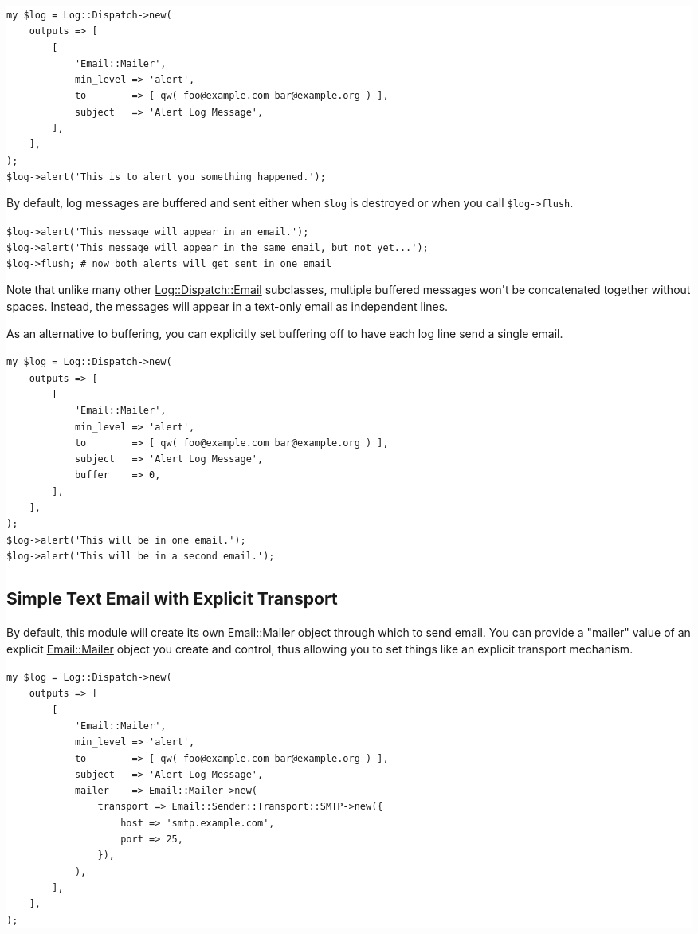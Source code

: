     my $log = Log::Dispatch->new(
        outputs => [
            [
                'Email::Mailer',
                min_level => 'alert',
                to        => [ qw( foo@example.com bar@example.org ) ],
                subject   => 'Alert Log Message',
            ],
        ],
    );
    $log->alert('This is to alert you something happened.');

By default, log messages are buffered and sent either when `$log` is destroyed
or when you call `$log->flush`.

    $log->alert('This message will appear in an email.');
    $log->alert('This message will appear in the same email, but not yet...');
    $log->flush; # now both alerts will get sent in one email

Note that unlike many other [Log::Dispatch::Email](https://metacpan.org/pod/Log%3A%3ADispatch%3A%3AEmail) subclasses, multiple
buffered messages won't be concatenated together without spaces. Instead, the
messages will appear in a text-only email as independent lines.

As an alternative to buffering, you can explicitly set buffering off to have
each log line send a single email.

    my $log = Log::Dispatch->new(
        outputs => [
            [
                'Email::Mailer',
                min_level => 'alert',
                to        => [ qw( foo@example.com bar@example.org ) ],
                subject   => 'Alert Log Message',
                buffer    => 0,
            ],
        ],
    );
    $log->alert('This will be in one email.');
    $log->alert('This will be in a second email.');

## Simple Text Email with Explicit Transport

By default, this module will create its own [Email::Mailer](https://metacpan.org/pod/Email%3A%3AMailer) object through
which to send email. You can provide a "mailer" value of an explicit
[Email::Mailer](https://metacpan.org/pod/Email%3A%3AMailer) object you create and control, thus allowing you to set things
like an explicit transport mechanism.

    my $log = Log::Dispatch->new(
        outputs => [
            [
                'Email::Mailer',
                min_level => 'alert',
                to        => [ qw( foo@example.com bar@example.org ) ],
                subject   => 'Alert Log Message',
                mailer    => Email::Mailer->new(
                    transport => Email::Sender::Transport::SMTP->new({
                        host => 'smtp.example.com',
                        port => 25,
                    }),
                ),
            ],
        ],
    );